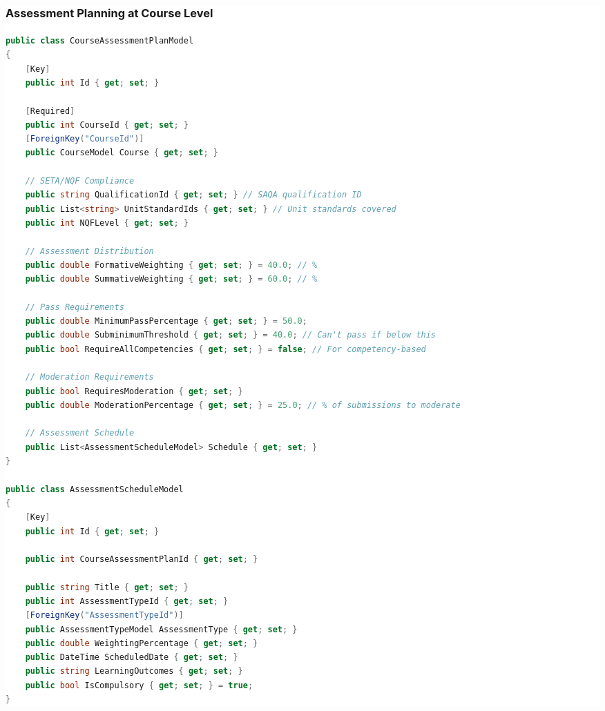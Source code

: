 ### Assessment Planning at Course Level

```csharp
public class CourseAssessmentPlanModel
{
    [Key]
    public int Id { get; set; }
    
    [Required]
    public int CourseId { get; set; }
    [ForeignKey("CourseId")]
    public CourseModel Course { get; set; }
    
    // SETA/NQF Compliance
    public string QualificationId { get; set; } // SAQA qualification ID
    public List<string> UnitStandardIds { get; set; } // Unit standards covered
    public int NQFLevel { get; set; }
    
    // Assessment Distribution
    public double FormativeWeighting { get; set; } = 40.0; // %
    public double SummativeWeighting { get; set; } = 60.0; // %
    
    // Pass Requirements
    public double MinimumPassPercentage { get; set; } = 50.0;
    public double SubminimumThreshold { get; set; } = 40.0; // Can't pass if below this
    public bool RequireAllCompetencies { get; set; } = false; // For competency-based
    
    // Moderation Requirements
    public bool RequiresModeration { get; set; }
    public double ModerationPercentage { get; set; } = 25.0; // % of submissions to moderate
    
    // Assessment Schedule
    public List<AssessmentScheduleModel> Schedule { get; set; }
}

public class AssessmentScheduleModel
{
    [Key]
    public int Id { get; set; }
    
    public int CourseAssessmentPlanId { get; set; }
    
    public string Title { get; set; }
    public int AssessmentTypeId { get; set; }
    [ForeignKey("AssessmentTypeId")]
    public AssessmentTypeModel AssessmentType { get; set; }
    public double WeightingPercentage { get; set; }
    public DateTime ScheduledDate { get; set; }
    public string LearningOutcomes { get; set; }
    public bool IsCompulsory { get; set; } = true;
}
```
